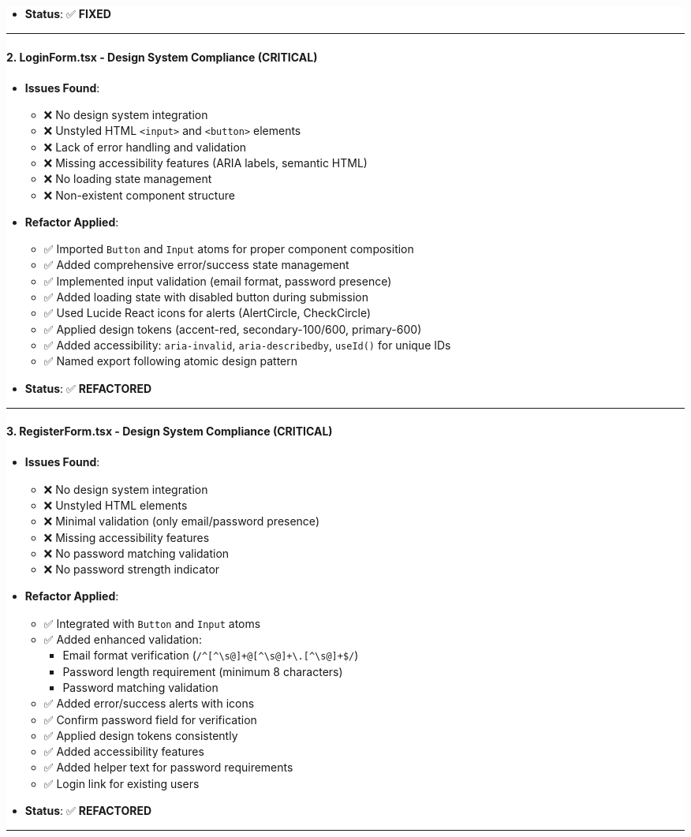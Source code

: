 - **Status**: ✅ **FIXED**

---

#### 2. **LoginForm.tsx - Design System Compliance** (CRITICAL)
- **Issues Found**:
  - ❌ No design system integration
  - ❌ Unstyled HTML `<input>` and `<button>` elements
  - ❌ Lack of error handling and validation
  - ❌ Missing accessibility features (ARIA labels, semantic HTML)
  - ❌ No loading state management
  - ❌ Non-existent component structure

- **Refactor Applied**: 
  - ✅ Imported `Button` and `Input` atoms for proper component composition
  - ✅ Added comprehensive error/success state management
  - ✅ Implemented input validation (email format, password presence)
  - ✅ Added loading state with disabled button during submission
  - ✅ Used Lucide React icons for alerts (AlertCircle, CheckCircle)
  - ✅ Applied design tokens (accent-red, secondary-100/600, primary-600)
  - ✅ Added accessibility: `aria-invalid`, `aria-describedby`, `useId()` for unique IDs
  - ✅ Named export following atomic design pattern

- **Status**: ✅ **REFACTORED**

---

#### 3. **RegisterForm.tsx - Design System Compliance** (CRITICAL)
- **Issues Found**:
  - ❌ No design system integration
  - ❌ Unstyled HTML elements
  - ❌ Minimal validation (only email/password presence)
  - ❌ Missing accessibility features
  - ❌ No password matching validation
  - ❌ No password strength indicator

- **Refactor Applied**:
  - ✅ Integrated with `Button` and `Input` atoms
  - ✅ Added enhanced validation:
    - Email format verification (`/^[^\s@]+@[^\s@]+\.[^\s@]+$/`)
    - Password length requirement (minimum 8 characters)
    - Password matching validation
  - ✅ Added error/success alerts with icons
  - ✅ Confirm password field for verification
  - ✅ Applied design tokens consistently
  - ✅ Added accessibility features
  - ✅ Added helper text for password requirements
  - ✅ Login link for existing users

- **Status**: ✅ **REFACTORED**

---
